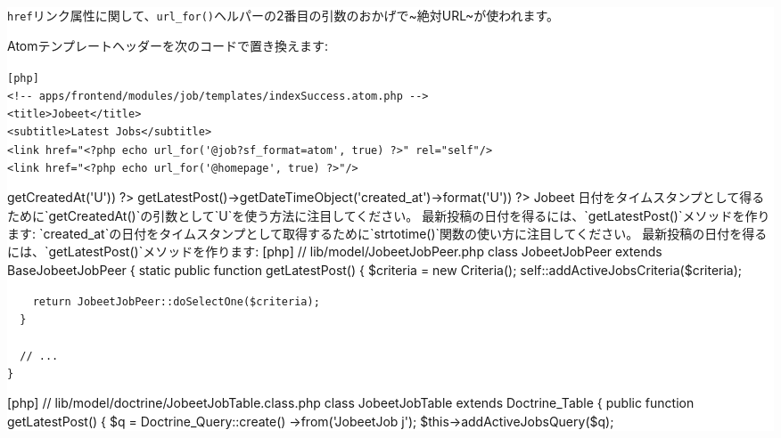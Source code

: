 `href`リンク属性に関して、`url_for()`ヘルパーの2番目の引数のおかげで~絶対URL~が使われます。

Atomテンプレートヘッダーを次のコードで置き換えます:

    [php]
    <!-- apps/frontend/modules/job/templates/indexSuccess.atom.php -->
    <title>Jobeet</title>
    <subtitle>Latest Jobs</subtitle>
    <link href="<?php echo url_for('@job?sf_format=atom', true) ?>" rel="self"/>
    <link href="<?php echo url_for('@homepage', true) ?>"/>
<propel>
    <updated><?php echo gmstrftime('%Y-%m-%dT%H:%M:%SZ', JobeetJobPeer::getLatestPost()->getCreatedAt('U')) ?></updated>
</propel>
<doctrine>
    <updated><?php echo gmstrftime('%Y-%m-%dT%H:%M:%SZ', Doctrine::getTable('JobeetJob')->getLatestPost()->getDateTimeObject('created_at')->format('U')) ?></updated>
</updated>
</doctrine>
    <author>
      <name>Jobeet</name>
    </author>
    <id><?php echo sha1(url_for('@job?sf_format=atom', true)) ?></id>

<propel>
日付をタイムスタンプとして得るために`getCreatedAt()`の引数として`U`を使う方法に注目してください。
最新投稿の日付を得るには、`getLatestPost()`メソッドを作ります:
</propel>
<doctrine>
`created_at`の日付をタイムスタンプとして取得するために`strtotime()`関数の使い方に注目してください。
最新投稿の日付を得るには、`getLatestPost()`メソッドを作ります:
</doctrine>

<propel>
    [php]
    // lib/model/JobeetJobPeer.php
    class JobeetJobPeer extends BaseJobeetJobPeer
    {
      static public function getLatestPost()
      {
        $criteria = new Criteria();
        self::addActiveJobsCriteria($criteria);

        return JobeetJobPeer::doSelectOne($criteria);
      }

      // ...
    }
</propel>
<doctrine>
    [php]
    // lib/model/doctrine/JobeetJobTable.class.php
    class JobeetJobTable extends Doctrine_Table
    {
      public function getLatestPost()
      {
        $q = Doctrine_Query::create()
          ->from('JobeetJob j');
        $this->addActiveJobsQuery($q);
